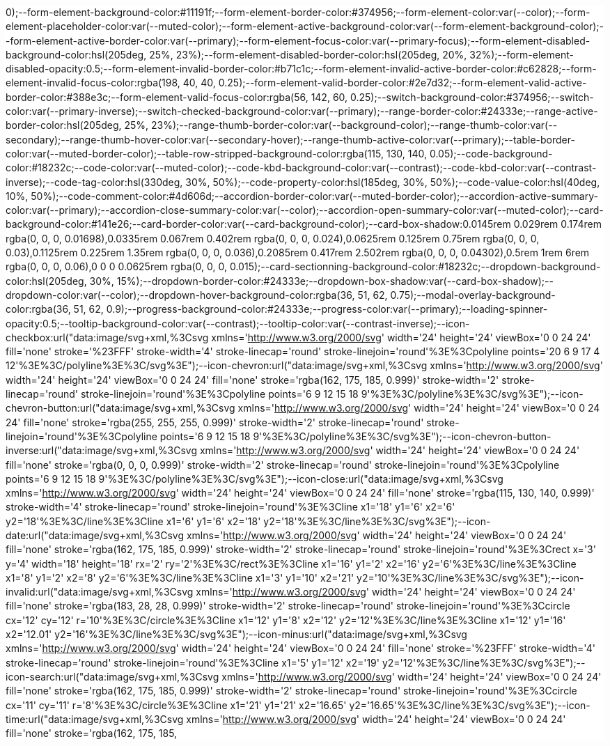 0);--form-element-background-color:#11191f;--form-element-border-color:#374956;--form-element-color:var(--color);--form-element-placeholder-color:var(--muted-color);--form-element-active-background-color:var(--form-element-background-color);--form-element-active-border-color:var(--primary);--form-element-focus-color:var(--primary-focus);--form-element-disabled-background-color:hsl(205deg, 25%, 23%);--form-element-disabled-border-color:hsl(205deg, 20%, 32%);--form-element-disabled-opacity:0.5;--form-element-invalid-border-color:#b71c1c;--form-element-invalid-active-border-color:#c62828;--form-element-invalid-focus-color:rgba(198, 40, 40, 0.25);--form-element-valid-border-color:#2e7d32;--form-element-valid-active-border-color:#388e3c;--form-element-valid-focus-color:rgba(56, 142, 60, 0.25);--switch-background-color:#374956;--switch-color:var(--primary-inverse);--switch-checked-background-color:var(--primary);--range-border-color:#24333e;--range-active-border-color:hsl(205deg, 25%, 23%);--range-thumb-border-color:var(--background-color);--range-thumb-color:var(--secondary);--range-thumb-hover-color:var(--secondary-hover);--range-thumb-active-color:var(--primary);--table-border-color:var(--muted-border-color);--table-row-stripped-background-color:rgba(115, 130, 140, 0.05);--code-background-color:#18232c;--code-color:var(--muted-color);--code-kbd-background-color:var(--contrast);--code-kbd-color:var(--contrast-inverse);--code-tag-color:hsl(330deg, 30%, 50%);--code-property-color:hsl(185deg, 30%, 50%);--code-value-color:hsl(40deg, 10%, 50%);--code-comment-color:#4d606d;--accordion-border-color:var(--muted-border-color);--accordion-active-summary-color:var(--primary);--accordion-close-summary-color:var(--color);--accordion-open-summary-color:var(--muted-color);--card-background-color:#141e26;--card-border-color:var(--card-background-color);--card-box-shadow:0.0145rem 0.029rem 0.174rem rgba(0, 0, 0, 0.01698),0.0335rem 0.067rem 0.402rem rgba(0, 0, 0, 0.024),0.0625rem 0.125rem 0.75rem rgba(0, 0, 0, 0.03),0.1125rem 0.225rem 1.35rem rgba(0, 0, 0, 0.036),0.2085rem 0.417rem 2.502rem rgba(0, 0, 0, 0.04302),0.5rem 1rem 6rem rgba(0, 0, 0, 0.06),0 0 0 0.0625rem rgba(0, 0, 0, 0.015);--card-sectionning-background-color:#18232c;--dropdown-background-color:hsl(205deg, 30%, 15%);--dropdown-border-color:#24333e;--dropdown-box-shadow:var(--card-box-shadow);--dropdown-color:var(--color);--dropdown-hover-background-color:rgba(36, 51, 62, 0.75);--modal-overlay-background-color:rgba(36, 51, 62, 0.9);--progress-background-color:#24333e;--progress-color:var(--primary);--loading-spinner-opacity:0.5;--tooltip-background-color:var(--contrast);--tooltip-color:var(--contrast-inverse);--icon-checkbox:url("data:image/svg+xml,%3Csvg xmlns='http://www.w3.org/2000/svg' width='24' height='24' viewBox='0 0 24 24' fill='none' stroke='%23FFF' stroke-width='4' stroke-linecap='round' stroke-linejoin='round'%3E%3Cpolyline points='20 6 9 17 4 12'%3E%3C/polyline%3E%3C/svg%3E");--icon-chevron:url("data:image/svg+xml,%3Csvg xmlns='http://www.w3.org/2000/svg' width='24' height='24' viewBox='0 0 24 24' fill='none' stroke='rgba(162, 175, 185, 0.999)' stroke-width='2' stroke-linecap='round' stroke-linejoin='round'%3E%3Cpolyline points='6 9 12 15 18 9'%3E%3C/polyline%3E%3C/svg%3E");--icon-chevron-button:url("data:image/svg+xml,%3Csvg xmlns='http://www.w3.org/2000/svg' width='24' height='24' viewBox='0 0 24 24' fill='none' stroke='rgba(255, 255, 255, 0.999)' stroke-width='2' stroke-linecap='round' stroke-linejoin='round'%3E%3Cpolyline points='6 9 12 15 18 9'%3E%3C/polyline%3E%3C/svg%3E");--icon-chevron-button-inverse:url("data:image/svg+xml,%3Csvg xmlns='http://www.w3.org/2000/svg' width='24' height='24' viewBox='0 0 24 24' fill='none' stroke='rgba(0, 0, 0, 0.999)' stroke-width='2' stroke-linecap='round' stroke-linejoin='round'%3E%3Cpolyline points='6 9 12 15 18 9'%3E%3C/polyline%3E%3C/svg%3E");--icon-close:url("data:image/svg+xml,%3Csvg xmlns='http://www.w3.org/2000/svg' width='24' height='24' viewBox='0 0 24 24' fill='none' stroke='rgba(115, 130, 140, 0.999)' stroke-width='4' stroke-linecap='round' stroke-linejoin='round'%3E%3Cline x1='18' y1='6' x2='6' y2='18'%3E%3C/line%3E%3Cline x1='6' y1='6' x2='18' y2='18'%3E%3C/line%3E%3C/svg%3E");--icon-date:url("data:image/svg+xml,%3Csvg xmlns='http://www.w3.org/2000/svg' width='24' height='24' viewBox='0 0 24 24' fill='none' stroke='rgba(162, 175, 185, 0.999)' stroke-width='2' stroke-linecap='round' stroke-linejoin='round'%3E%3Crect x='3' y='4' width='18' height='18' rx='2' ry='2'%3E%3C/rect%3E%3Cline x1='16' y1='2' x2='16' y2='6'%3E%3C/line%3E%3Cline x1='8' y1='2' x2='8' y2='6'%3E%3C/line%3E%3Cline x1='3' y1='10' x2='21' y2='10'%3E%3C/line%3E%3C/svg%3E");--icon-invalid:url("data:image/svg+xml,%3Csvg xmlns='http://www.w3.org/2000/svg' width='24' height='24' viewBox='0 0 24 24' fill='none' stroke='rgba(183, 28, 28, 0.999)' stroke-width='2' stroke-linecap='round' stroke-linejoin='round'%3E%3Ccircle cx='12' cy='12' r='10'%3E%3C/circle%3E%3Cline x1='12' y1='8' x2='12' y2='12'%3E%3C/line%3E%3Cline x1='12' y1='16' x2='12.01' y2='16'%3E%3C/line%3E%3C/svg%3E");--icon-minus:url("data:image/svg+xml,%3Csvg xmlns='http://www.w3.org/2000/svg' width='24' height='24' viewBox='0 0 24 24' fill='none' stroke='%23FFF' stroke-width='4' stroke-linecap='round' stroke-linejoin='round'%3E%3Cline x1='5' y1='12' x2='19' y2='12'%3E%3C/line%3E%3C/svg%3E");--icon-search:url("data:image/svg+xml,%3Csvg xmlns='http://www.w3.org/2000/svg' width='24' height='24' viewBox='0 0 24 24' fill='none' stroke='rgba(162, 175, 185, 0.999)' stroke-width='2' stroke-linecap='round' stroke-linejoin='round'%3E%3Ccircle cx='11' cy='11' r='8'%3E%3C/circle%3E%3Cline x1='21' y1='21' x2='16.65' y2='16.65'%3E%3C/line%3E%3C/svg%3E");--icon-time:url("data:image/svg+xml,%3Csvg xmlns='http://www.w3.org/2000/svg' width='24' height='24' viewBox='0 0 24 24' fill='none' stroke='rgba(162, 175, 185,